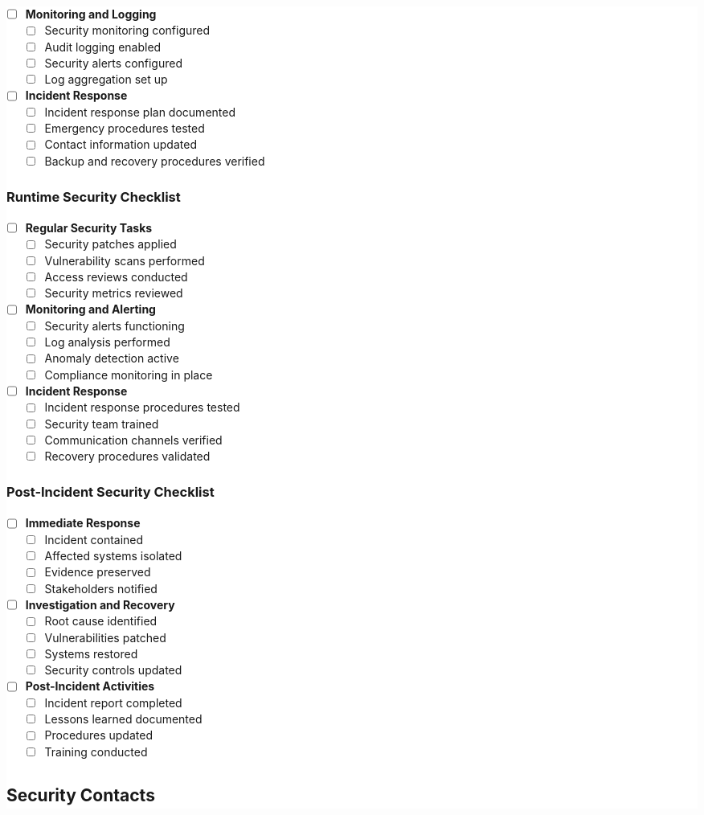 - [ ] **Monitoring and Logging**
  - [ ] Security monitoring configured
  - [ ] Audit logging enabled
  - [ ] Security alerts configured
  - [ ] Log aggregation set up

- [ ] **Incident Response**
  - [ ] Incident response plan documented
  - [ ] Emergency procedures tested
  - [ ] Contact information updated
  - [ ] Backup and recovery procedures verified

### Runtime Security Checklist

- [ ] **Regular Security Tasks**
  - [ ] Security patches applied
  - [ ] Vulnerability scans performed
  - [ ] Access reviews conducted
  - [ ] Security metrics reviewed

- [ ] **Monitoring and Alerting**
  - [ ] Security alerts functioning
  - [ ] Log analysis performed
  - [ ] Anomaly detection active
  - [ ] Compliance monitoring in place

- [ ] **Incident Response**
  - [ ] Incident response procedures tested
  - [ ] Security team trained
  - [ ] Communication channels verified
  - [ ] Recovery procedures validated

### Post-Incident Security Checklist

- [ ] **Immediate Response**
  - [ ] Incident contained
  - [ ] Affected systems isolated
  - [ ] Evidence preserved
  - [ ] Stakeholders notified

- [ ] **Investigation and Recovery**
  - [ ] Root cause identified
  - [ ] Vulnerabilities patched
  - [ ] Systems restored
  - [ ] Security controls updated

- [ ] **Post-Incident Activities**
  - [ ] Incident report completed
  - [ ] Lessons learned documented
  - [ ] Procedures updated
  - [ ] Training conducted

## Security Contacts
